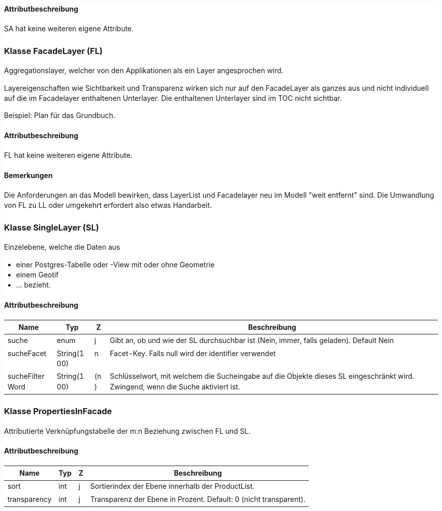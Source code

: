 #### Attributbeschreibung

SA hat keine weiteren eigene Attribute.

### Klasse FacadeLayer (FL)

Aggregationslayer, welcher von den Applikationen als ein Layer angesprochen wird.

Layereigenschaften wie Sichtbarkeit und Transparenz wirken sich nur auf den FacadeLayer als ganzes aus und nicht 
individuell auf die im Facadelayer enthaltenen Unterlayer. Die enthaltenen Unterlayer sind im TOC nicht sichtbar.

Beispiel: Plan für das Grundbuch.

#### Attributbeschreibung

FL hat keine weiteren eigene Attribute.

#### Bemerkungen

Die Anforderungen an das Modell bewirken, dass LayerList und Facadelayer neu im Modell "weit entfernt" sind.
Die Umwandlung von FL zu LL oder umgekehrt erfordert also etwas Handarbeit.

### Klasse SingleLayer (SL)

Einzelebene, welche die Daten aus 
* einer Postgres-Tabelle oder -View mit oder ohne Geometrie
* einem Geotif
* ...
bezieht.

#### Attributbeschreibung

|Name|Typ|Z|Beschreibung|
|---|---|---|---|
|suche|enum|j|Gibt an, ob und wie der SL durchsuchbar ist (Nein, immer, falls geladen). Default Nein|
|sucheFacet|String(100)|n|Facet-Key. Falls null wird der identifier verwendet|
|sucheFilterWord|String(100)|(n)|Schlüsselwort, mit welchem die Sucheingabe auf die Objekte dieses SL eingeschränkt wird. Zwingend, wenn die Suche aktiviert ist.|

### Klasse PropertiesInFacade

Attributierte Verknüpfungstabelle der m:n Beziehung zwischen FL und SL.

#### Attributbeschreibung

|Name|Typ|Z|Beschreibung|
|---|---|---|---|
|sort|int|j|Sortierindex der Ebene innerhalb der ProductList.|
|transparency|int|j|Transparenz der Ebene in Prozent. Default: 0 (nicht transparent).|
